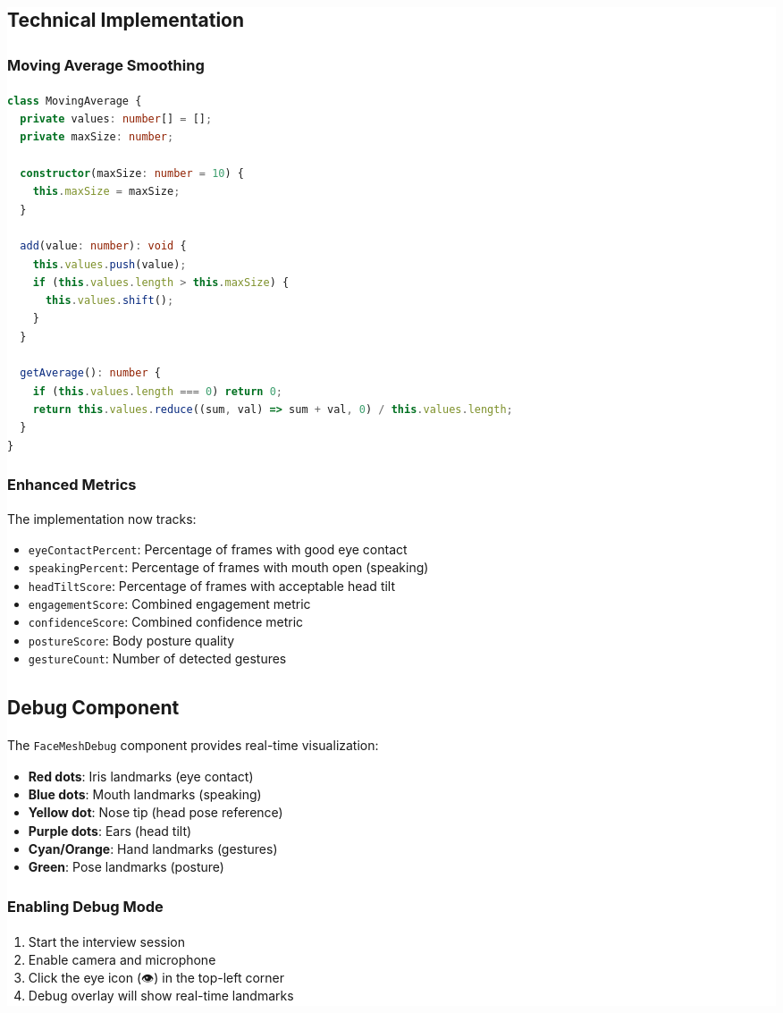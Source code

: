 ## Technical Implementation

### Moving Average Smoothing
```typescript
class MovingAverage {
  private values: number[] = [];
  private maxSize: number;

  constructor(maxSize: number = 10) {
    this.maxSize = maxSize;
  }

  add(value: number): void {
    this.values.push(value);
    if (this.values.length > this.maxSize) {
      this.values.shift();
    }
  }

  getAverage(): number {
    if (this.values.length === 0) return 0;
    return this.values.reduce((sum, val) => sum + val, 0) / this.values.length;
  }
}
```

### Enhanced Metrics
The implementation now tracks:
- `eyeContactPercent`: Percentage of frames with good eye contact
- `speakingPercent`: Percentage of frames with mouth open (speaking)
- `headTiltScore`: Percentage of frames with acceptable head tilt
- `engagementScore`: Combined engagement metric
- `confidenceScore`: Combined confidence metric
- `postureScore`: Body posture quality
- `gestureCount`: Number of detected gestures

## Debug Component

The `FaceMeshDebug` component provides real-time visualization:
- **Red dots**: Iris landmarks (eye contact)
- **Blue dots**: Mouth landmarks (speaking)
- **Yellow dot**: Nose tip (head pose reference)
- **Purple dots**: Ears (head tilt)
- **Cyan/Orange**: Hand landmarks (gestures)
- **Green**: Pose landmarks (posture)

### Enabling Debug Mode
1. Start the interview session
2. Enable camera and microphone
3. Click the eye icon (👁️) in the top-left corner
4. Debug overlay will show real-time landmarks
